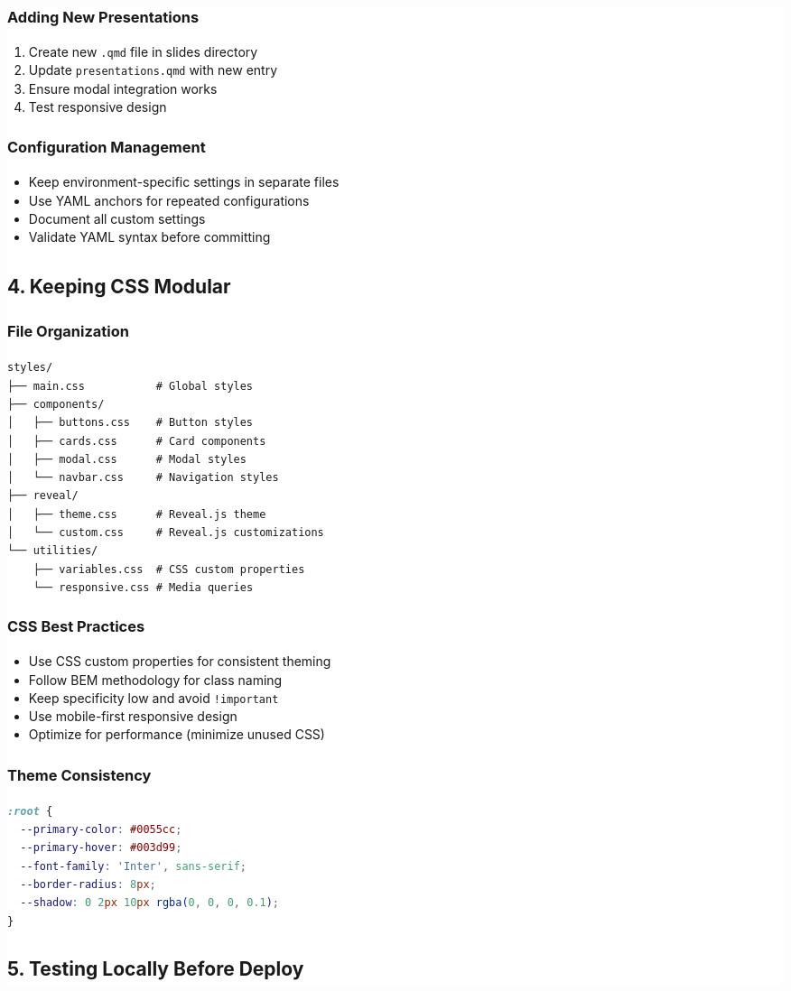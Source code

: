 ### Adding New Presentations
1. Create new `.qmd` file in slides directory
2. Update `presentations.qmd` with new entry
3. Ensure modal integration works
4. Test responsive design

### Configuration Management
- Keep environment-specific settings in separate files
- Use YAML anchors for repeated configurations
- Document all custom settings
- Validate YAML syntax before committing

## 4. Keeping CSS Modular

### File Organization
```
styles/
├── main.css           # Global styles
├── components/
│   ├── buttons.css    # Button styles
│   ├── cards.css      # Card components
│   ├── modal.css      # Modal styles
│   └── navbar.css     # Navigation styles
├── reveal/
│   ├── theme.css      # Reveal.js theme
│   └── custom.css     # Reveal.js customizations
└── utilities/
    ├── variables.css  # CSS custom properties
    └── responsive.css # Media queries
```

### CSS Best Practices
- Use CSS custom properties for consistent theming
- Follow BEM methodology for class naming
- Keep specificity low and avoid `!important`
- Use mobile-first responsive design
- Optimize for performance (minimize unused CSS)

### Theme Consistency
```css
:root {
  --primary-color: #0055cc;
  --primary-hover: #003d99;
  --font-family: 'Inter', sans-serif;
  --border-radius: 8px;
  --shadow: 0 2px 10px rgba(0, 0, 0, 0.1);
}
```

## 5. Testing Locally Before Deploy
